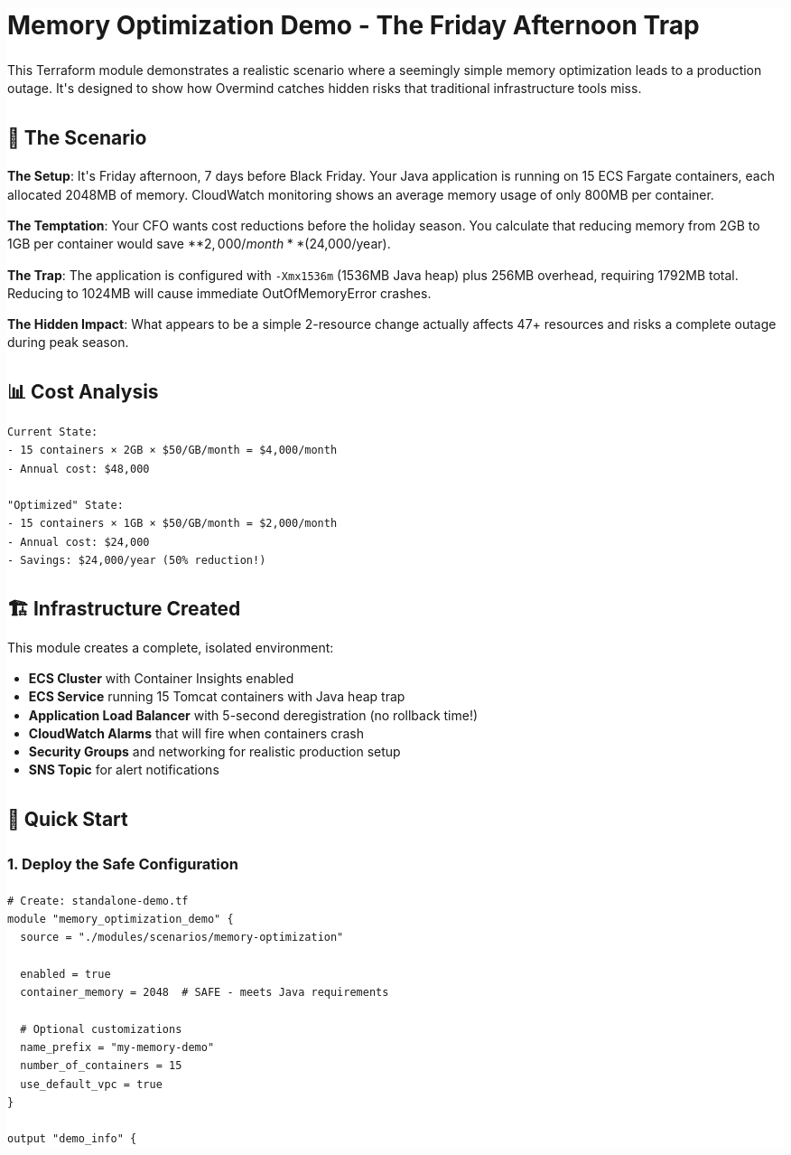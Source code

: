 # Memory Optimization Demo - The Friday Afternoon Trap

This Terraform module demonstrates a realistic scenario where a seemingly simple memory optimization leads to a production outage. It's designed to show how Overmind catches hidden risks that traditional infrastructure tools miss.

## 🎯 The Scenario

**The Setup**: It's Friday afternoon, 7 days before Black Friday. Your Java application is running on 15 ECS Fargate containers, each allocated 2048MB of memory. CloudWatch monitoring shows an average memory usage of only 800MB per container.

**The Temptation**: Your CFO wants cost reductions before the holiday season. You calculate that reducing memory from 2GB to 1GB per container would save **$2,000/month** ($24,000/year).

**The Trap**: The application is configured with `-Xmx1536m` (1536MB Java heap) plus 256MB overhead, requiring 1792MB total. Reducing to 1024MB will cause immediate OutOfMemoryError crashes.

**The Hidden Impact**: What appears to be a simple 2-resource change actually affects 47+ resources and risks a complete outage during peak season.

## 📊 Cost Analysis

```
Current State:
- 15 containers × 2GB × $50/GB/month = $4,000/month
- Annual cost: $48,000

"Optimized" State:
- 15 containers × 1GB × $50/GB/month = $2,000/month  
- Annual cost: $24,000
- Savings: $24,000/year (50% reduction!)
```

## 🏗️ Infrastructure Created

This module creates a complete, isolated environment:

- **ECS Cluster** with Container Insights enabled
- **ECS Service** running 15 Tomcat containers with Java heap trap
- **Application Load Balancer** with 5-second deregistration (no rollback time!)
- **CloudWatch Alarms** that will fire when containers crash
- **Security Groups** and networking for realistic production setup
- **SNS Topic** for alert notifications

## 🚀 Quick Start

### 1. Deploy the Safe Configuration

```hcl
# Create: standalone-demo.tf
module "memory_optimization_demo" {
  source = "./modules/scenarios/memory-optimization"
  
  enabled = true
  container_memory = 2048  # SAFE - meets Java requirements
  
  # Optional customizations
  name_prefix = "my-memory-demo"
  number_of_containers = 15
  use_default_vpc = true
}

output "demo_info" {
```